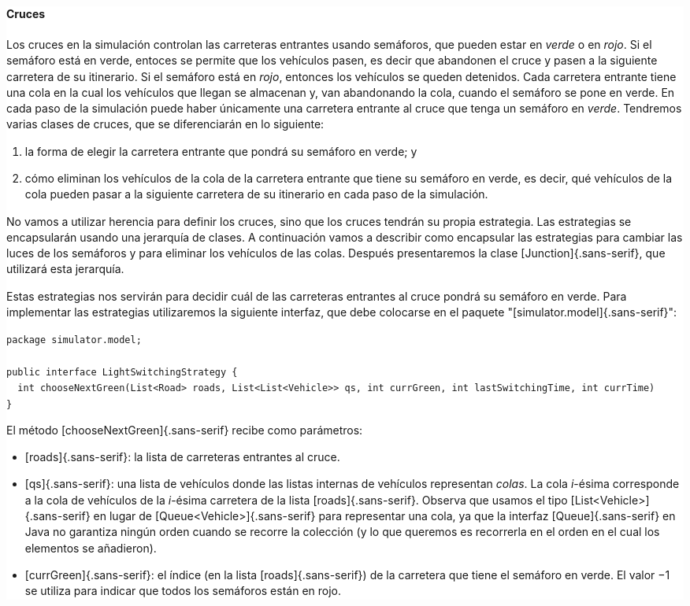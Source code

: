 #### Cruces

Los cruces en la simulación controlan las carreteras entrantes usando
semáforos, que pueden estar en *verde* o en *rojo*. Si el semáforo está
en verde, entoces se permite que los vehı́culos pasen, es decir que
abandonen el cruce y pasen a la siguiente carretera de su itinerario. Si
el semáforo está en *rojo*, entonces los vehı́culos se queden detenidos.
Cada carretera entrante tiene una cola en la cual los vehı́culos que
llegan se almacenan y, van abandonando la cola, cuando el semáforo se
pone en verde. En cada paso de la simulación puede haber únicamente una
carretera entrante al cruce que tenga un semáforo en *verde*. Tendremos
varias clases de cruces, que se diferenciarán en lo siguiente:

1.  la forma de elegir la carretera entrante que pondrá su semáforo en
    verde; y

2.  cómo eliminan los vehı́culos de la cola de la carretera entrante que
    tiene su semáforo en verde, es decir, qué vehı́culos de la cola
    pueden pasar a la siguiente carretera de su itinerario en cada paso
    de la simulación.

No vamos a utilizar herencia para definir los cruces, sino que los
cruces tendrán su propia estrategia. Las estrategias se encapsularán
usando una jerarquı́a de clases. A continuación vamos a describir como
encapsular las estrategias para cambiar las luces de los semáforos y
para eliminar los vehı́culos de las colas. Después presentaremos la clase
[Junction]{.sans-serif}, que utilizará esta jerarquı́a.

Estas estrategias nos servirán para decidir cuál de las carreteras
entrantes al cruce pondrá su semáforo en verde. Para implementar las
estrategias utilizaremos la siguiente interfaz, que debe colocarse en el
paquete "[simulator.model]{.sans-serif}":

    package simulator.model;

    public interface LightSwitchingStrategy {
      int chooseNextGreen(List<Road> roads, List<List<Vehicle>> qs, int currGreen, int lastSwitchingTime, int currTime)
    }

El método [chooseNextGreen]{.sans-serif} recibe como parámetros:

-   [roads]{.sans-serif}: la lista de carreteras entrantes al cruce.

-   [qs]{.sans-serif}: una lista de vehı́culos donde las listas internas
    de vehı́culos representan *colas*. La cola $i$-ésima corresponde a la
    cola de vehı́culos de la $i$-ésima carretera de la lista
    [roads]{.sans-serif}. Observa que usamos el tipo
    [List\<Vehicle\>]{.sans-serif} en lugar de
    [Queue\<Vehicle\>]{.sans-serif} para representar una cola, ya que la
    interfaz [Queue]{.sans-serif} en Java no garantiza ningún orden
    cuando se recorre la colección (y lo que queremos es recorrerla en
    el orden en el cual los elementos se añadieron).

-   [currGreen]{.sans-serif}: el ı́ndice (en la lista
    [roads]{.sans-serif}) de la carretera que tiene el semáforo en
    verde. El valor $-1$ se utiliza para indicar que todos los semáforos
    están en rojo.


[^1]: <https://en.wikipedia.org/wiki/JSON>
